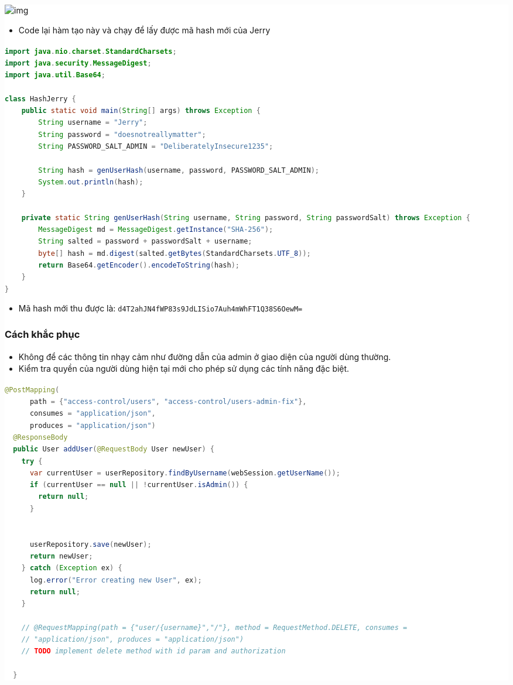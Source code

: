 ![img](/img/WebGoat/(A1)Broken%20Access%20Control%207fb110e753944c7fa58a48dee83dff10/Untitled%2013.png)

- Code lại hàm tạo này và chạy để lấy được mã hash mới của Jerry

```java
import java.nio.charset.StandardCharsets;
import java.security.MessageDigest;
import java.util.Base64;

class HashJerry {
    public static void main(String[] args) throws Exception {
        String username = "Jerry";
        String password = "doesnotreallymatter";
        String PASSWORD_SALT_ADMIN = "DeliberatelyInsecure1235";

        String hash = genUserHash(username, password, PASSWORD_SALT_ADMIN);
        System.out.println(hash);
    }

    private static String genUserHash(String username, String password, String passwordSalt) throws Exception {
        MessageDigest md = MessageDigest.getInstance("SHA-256");
        String salted = password + passwordSalt + username;
        byte[] hash = md.digest(salted.getBytes(StandardCharsets.UTF_8));
        return Base64.getEncoder().encodeToString(hash);
    }
}
```

- Mã hash mới thu được là: `d4T2ahJN4fWP83s9JdLISio7Auh4mWhFT1Q38S6OewM=`

### Cách khắc phục

- Không để các thông tin nhạy cảm như đường dẫn của admin ở giao diện của người dùng thường.
- Kiểm tra quyền của người dùng hiện tại mới cho phép sử dụng các tính năng đặc biệt.

```java
@PostMapping(
      path = {"access-control/users", "access-control/users-admin-fix"},
      consumes = "application/json",
      produces = "application/json")
  @ResponseBody
  public User addUser(@RequestBody User newUser) {
    try {
      var currentUser = userRepository.findByUsername(webSession.getUserName());
      if (currentUser == null || !currentUser.isAdmin()) {
        return null;
      }
      
      
      userRepository.save(newUser);
      return newUser;
    } catch (Exception ex) {
      log.error("Error creating new User", ex);
      return null;
    }

    // @RequestMapping(path = {"user/{username}","/"}, method = RequestMethod.DELETE, consumes =
    // "application/json", produces = "application/json")
    // TODO implement delete method with id param and authorization

  }
```
